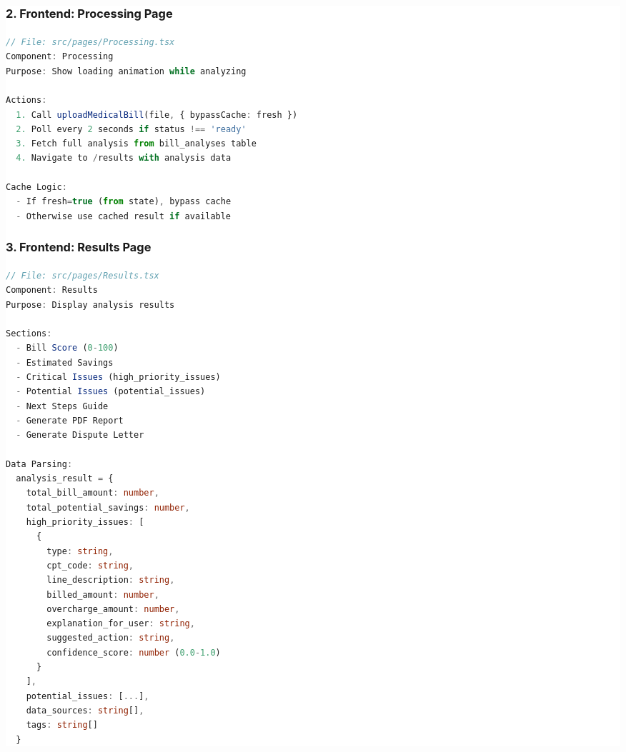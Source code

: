 ### 2. Frontend: Processing Page
```typescript
// File: src/pages/Processing.tsx
Component: Processing
Purpose: Show loading animation while analyzing

Actions:
  1. Call uploadMedicalBill(file, { bypassCache: fresh })
  2. Poll every 2 seconds if status !== 'ready'
  3. Fetch full analysis from bill_analyses table
  4. Navigate to /results with analysis data

Cache Logic:
  - If fresh=true (from state), bypass cache
  - Otherwise use cached result if available
```

### 3. Frontend: Results Page
```typescript
// File: src/pages/Results.tsx
Component: Results
Purpose: Display analysis results

Sections:
  - Bill Score (0-100)
  - Estimated Savings
  - Critical Issues (high_priority_issues)
  - Potential Issues (potential_issues)
  - Next Steps Guide
  - Generate PDF Report
  - Generate Dispute Letter

Data Parsing:
  analysis_result = {
    total_bill_amount: number,
    total_potential_savings: number,
    high_priority_issues: [
      {
        type: string,
        cpt_code: string,
        line_description: string,
        billed_amount: number,
        overcharge_amount: number,
        explanation_for_user: string,
        suggested_action: string,
        confidence_score: number (0.0-1.0)
      }
    ],
    potential_issues: [...],
    data_sources: string[],
    tags: string[]
  }
```
